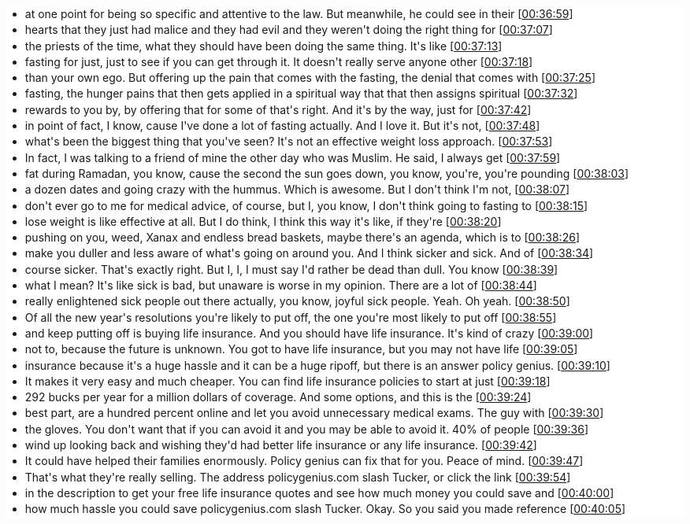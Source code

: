 *  at one point for being so specific and attentive to the law. But meanwhile, he could see in their [[00:36:59](https://www.youtube.com/watch?v=cUoO46OOztI&t=2219.84s)]
*  hearts that they just had malice and they had evil and they weren't doing the right thing for [[00:37:07](https://www.youtube.com/watch?v=cUoO46OOztI&t=2227.76s)]
*  the priests of the time, what they should have been doing the same thing. It's like [[00:37:13](https://www.youtube.com/watch?v=cUoO46OOztI&t=2233.44s)]
*  fasting for just, just to see if you can get through it. It doesn't really serve anyone other [[00:37:18](https://www.youtube.com/watch?v=cUoO46OOztI&t=2238.96s)]
*  than your own ego. But offering up the pain that comes with the fasting, the denial that comes with [[00:37:25](https://www.youtube.com/watch?v=cUoO46OOztI&t=2245.28s)]
*  fasting, the hunger pains that then gets applied in a spiritual way that that then assigns spiritual [[00:37:32](https://www.youtube.com/watch?v=cUoO46OOztI&t=2252.5600000000004s)]
*  rewards to you by, by offering that for some of that's right. And it's by the way, just for [[00:37:42](https://www.youtube.com/watch?v=cUoO46OOztI&t=2262.0s)]
*  in point of fact, I know, cause I've done a lot of fasting actually. And I love it. But it's not, [[00:37:48](https://www.youtube.com/watch?v=cUoO46OOztI&t=2268.4s)]
*  what's been the biggest thing that you've seen? It's not an effective weight loss approach. [[00:37:53](https://www.youtube.com/watch?v=cUoO46OOztI&t=2273.76s)]
*  In fact, I was talking to a friend of mine the other day who was Muslim. He said, I always get [[00:37:59](https://www.youtube.com/watch?v=cUoO46OOztI&t=2279.44s)]
*  fat during Ramadan, you know, cause the second the sun goes down, you know, you're, you're pounding [[00:38:03](https://www.youtube.com/watch?v=cUoO46OOztI&t=2283.44s)]
*  a dozen dates and going crazy with the hummus. Which is awesome. But I don't think I'm not, [[00:38:07](https://www.youtube.com/watch?v=cUoO46OOztI&t=2287.6800000000003s)]
*  don't ever go to me for medical advice, of course, but I, you know, I don't think going to fasting to [[00:38:15](https://www.youtube.com/watch?v=cUoO46OOztI&t=2295.28s)]
*  lose weight is like effective at all. But I do think, I think this way it's like, if they're [[00:38:20](https://www.youtube.com/watch?v=cUoO46OOztI&t=2300.24s)]
*  pushing on you, weed, Xanax and endless bread baskets, maybe there's an agenda, which is to [[00:38:26](https://www.youtube.com/watch?v=cUoO46OOztI&t=2306.24s)]
*  make you duller and less aware of what's going on around you. And I think sicker and sick. And of [[00:38:34](https://www.youtube.com/watch?v=cUoO46OOztI&t=2314.08s)]
*  course sicker. That's exactly right. But I, I, I must say I'd rather be dead than dull. You know [[00:38:39](https://www.youtube.com/watch?v=cUoO46OOztI&t=2319.04s)]
*  what I mean? It's like sick is bad, but unaware is worse in my opinion. There are a lot of [[00:38:44](https://www.youtube.com/watch?v=cUoO46OOztI&t=2324.24s)]
*  really enlightened sick people out there actually, you know, joyful sick people. Yeah. Oh yeah. [[00:38:50](https://www.youtube.com/watch?v=cUoO46OOztI&t=2330.16s)]
*  Of all the new year's resolutions you're likely to put off, the one you're most likely to put off [[00:38:55](https://www.youtube.com/watch?v=cUoO46OOztI&t=2335.6s)]
*  and keep putting off is buying life insurance. And you should have life insurance. It's kind of crazy [[00:39:00](https://www.youtube.com/watch?v=cUoO46OOztI&t=2340.56s)]
*  not to, because the future is unknown. You got to have life insurance, but you may not have life [[00:39:05](https://www.youtube.com/watch?v=cUoO46OOztI&t=2345.04s)]
*  insurance because it's a huge hassle and it can be a huge ripoff, but there is an answer policy genius. [[00:39:10](https://www.youtube.com/watch?v=cUoO46OOztI&t=2350.64s)]
*  It makes it very easy and much cheaper. You can find life insurance policies to start at just [[00:39:18](https://www.youtube.com/watch?v=cUoO46OOztI&t=2358.8799999999997s)]
*  292 bucks per year for a million dollars of coverage. And some options, and this is the [[00:39:24](https://www.youtube.com/watch?v=cUoO46OOztI&t=2364.24s)]
*  best part, are a hundred percent online and let you avoid unnecessary medical exams. The guy with [[00:39:30](https://www.youtube.com/watch?v=cUoO46OOztI&t=2370.72s)]
*  the gloves. You don't want that if you can avoid it and you may be able to avoid it. 40% of people [[00:39:36](https://www.youtube.com/watch?v=cUoO46OOztI&t=2376.24s)]
*  wind up looking back and wishing they'd had better life insurance or any life insurance. [[00:39:42](https://www.youtube.com/watch?v=cUoO46OOztI&t=2382.64s)]
*  It could have helped their families enormously. Policy genius can fix that for you. Peace of mind. [[00:39:47](https://www.youtube.com/watch?v=cUoO46OOztI&t=2387.6s)]
*  That's what they're really selling. The address policygenius.com slash Tucker, or click the link [[00:39:54](https://www.youtube.com/watch?v=cUoO46OOztI&t=2394.0s)]
*  in the description to get your free life insurance quotes and see how much money you could save and [[00:40:00](https://www.youtube.com/watch?v=cUoO46OOztI&t=2400.7999999999997s)]
*  how much hassle you could save policygenius.com slash Tucker. Okay. So you said you made reference [[00:40:05](https://www.youtube.com/watch?v=cUoO46OOztI&t=2405.2s)]
